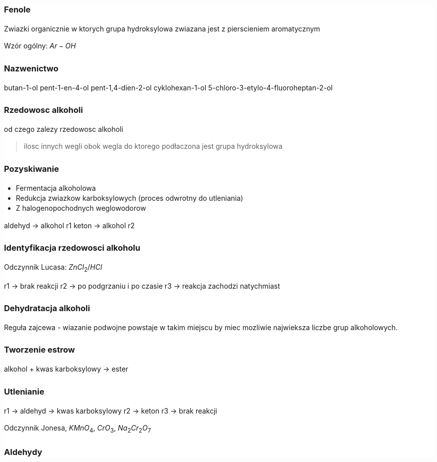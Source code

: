 ### Fenole

Zwiazki organicznie w ktorych grupa hydroksylowa zwiazana jest z pierscieniem aromatycznym

Wzór ogólny: $Ar-OH$

### Nazwenictwo

butan-1-ol
pent-1-en-4-ol
pent-1,4-dien-2-ol
cyklohexan-1-ol
5-chloro-3-etylo-4-fluoroheptan-2-ol

### Rzedowosc alkoholi

od czego zalezy rzedowosc alkoholi
> ilosc innych wegli obok wegla do ktorego podłaczona jest grupa hydroksylowa

### Pozyskiwanie

- Fermentacja alkoholowa
- Redukcja zwiazkow karboksylowych (proces odwrotny do utleniania)
- Z halogenopochodnych weglowodorow

aldehyd -> alkohol r1
keton -> alkohol r2

### Identyfikacja rzedowosci alkoholu

Odczynnik Lucasa: $ZnCl_2/HCl$

r1 -> brak reakcji
r2 -> po podgrzaniu i po czasie
r3 -> reakcja zachodzi natychmiast

### Dehydratacja alkoholi

Reguła zajcewa - wiazanie podwojne powstaje w takim miejscu by miec mozliwie najwieksza liczbe grup alkoholowych.

### Tworzenie estrow

alkohol + kwas karboksylowy -> ester

### Utlenianie

r1 -> aldehyd -> kwas karboksylowy
r2 -> keton
r3 -> brak reakcji

Odczynnik Jonesa, $KMnO_4$, $CrO_3$, $Na_2Cr_2O_7$

### Aldehydy
